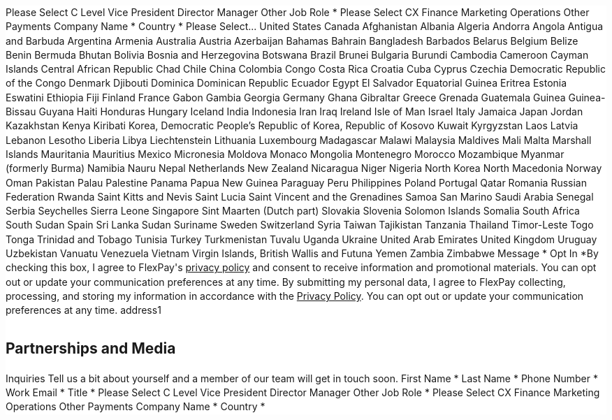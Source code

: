 Please Select C Level Vice President Director Manager Other
Job Role * 
Please Select CX Finance Marketing Operations Other Payments
Company Name * 
Country * 
Please Select... United States Canada Afghanistan Albania Algeria Andorra Angola Antigua and Barbuda Argentina Armenia Australia Austria Azerbaijan Bahamas Bahrain Bangladesh Barbados Belarus Belgium Belize Benin Bermuda Bhutan Bolivia Bosnia and Herzegovina Botswana Brazil Brunei Bulgaria Burundi Cambodia Cameroon Cayman Islands Central African Republic Chad Chile China Colombia Congo Costa Rica Croatia Cuba Cyprus Czechia Democratic Republic of the Congo Denmark Djibouti Dominica Dominican Republic Ecuador Egypt El Salvador Equatorial Guinea Eritrea Estonia Eswatini Ethiopia Fiji Finland France Gabon Gambia Georgia Germany Ghana Gibraltar Greece Grenada Guatemala Guinea Guinea-Bissau Guyana Haiti Honduras Hungary Iceland India Indonesia Iran Iraq Ireland Isle of Man Israel Italy Jamaica Japan Jordan Kazakhstan Kenya Kiribati Korea, Democratic People’s Republic of Korea, Republic of Kosovo Kuwait Kyrgyzstan Laos Latvia Lebanon Lesotho Liberia Libya Liechtenstein Lithuania Luxembourg Madagascar Malawi Malaysia Maldives Mali Malta Marshall Islands Mauritania Mauritius Mexico Micronesia Moldova Monaco Mongolia Montenegro Morocco Mozambique Myanmar (formerly Burma) Namibia Nauru Nepal Netherlands New Zealand Nicaragua Niger Nigeria North Korea North Macedonia Norway Oman Pakistan Palau Palestine Panama Papua New Guinea Paraguay Peru Philippines Poland Portugal Qatar Romania Russian Federation Rwanda Saint Kitts and Nevis Saint Lucia Saint Vincent and the Grenadines Samoa San Marino Saudi Arabia Senegal Serbia Seychelles Sierra Leone Singapore Sint Maarten (Dutch part) Slovakia Slovenia Solomon Islands Somalia South Africa South Sudan Spain Sri Lanka Sudan Suriname Sweden Switzerland Syria Taiwan Tajikistan Tanzania Thailand Timor-Leste Togo Tonga Trinidad and Tobago Tunisia Turkey Turkmenistan Tuvalu Uganda Ukraine United Arab Emirates United Kingdom Uruguay Uzbekistan Vanuatu Venezuela Vietnam Virgin Islands, British Wallis and Futuna Yemen Zambia Zimbabwe
Message * 
Opt In
*By checking this box, I agree to FlexPay's [privacy policy](https://flexpay.io/privacy-policy) and consent to receive information and promotional materials. You can opt out or update your communication preferences at any time.
By submitting my personal data, I agree to FlexPay collecting, processing, and storing my information in accordance with the [Privacy Policy](https://flexpay.io/privacy-policy). You can opt out or update your communication preferences at any time.
address1 
## Partnerships and Media  
Inquiries
Tell us a bit about yourself and a member of our team will get in touch soon.
First Name * 
Last Name * 
Phone Number * 
Work Email * 
Title * 
Please Select C Level Vice President Director Manager Other
Job Role * 
Please Select CX Finance Marketing Operations Other Payments
Company Name * 
Country * 